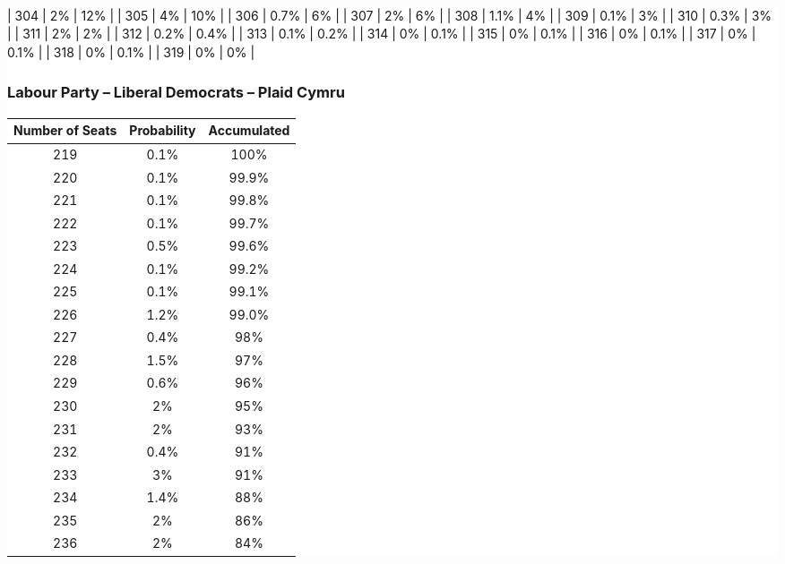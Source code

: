 | 304 | 2% | 12% |
| 305 | 4% | 10% |
| 306 | 0.7% | 6% |
| 307 | 2% | 6% |
| 308 | 1.1% | 4% |
| 309 | 0.1% | 3% |
| 310 | 0.3% | 3% |
| 311 | 2% | 2% |
| 312 | 0.2% | 0.4% |
| 313 | 0.1% | 0.2% |
| 314 | 0% | 0.1% |
| 315 | 0% | 0.1% |
| 316 | 0% | 0.1% |
| 317 | 0% | 0.1% |
| 318 | 0% | 0.1% |
| 319 | 0% | 0% |

### Labour Party – Liberal Democrats – Plaid Cymru

| Number of Seats | Probability | Accumulated |
|:---------------:|:-----------:|:-----------:|
| 219 | 0.1% | 100% |
| 220 | 0.1% | 99.9% |
| 221 | 0.1% | 99.8% |
| 222 | 0.1% | 99.7% |
| 223 | 0.5% | 99.6% |
| 224 | 0.1% | 99.2% |
| 225 | 0.1% | 99.1% |
| 226 | 1.2% | 99.0% |
| 227 | 0.4% | 98% |
| 228 | 1.5% | 97% |
| 229 | 0.6% | 96% |
| 230 | 2% | 95% |
| 231 | 2% | 93% |
| 232 | 0.4% | 91% |
| 233 | 3% | 91% |
| 234 | 1.4% | 88% |
| 235 | 2% | 86% |
| 236 | 2% | 84% |